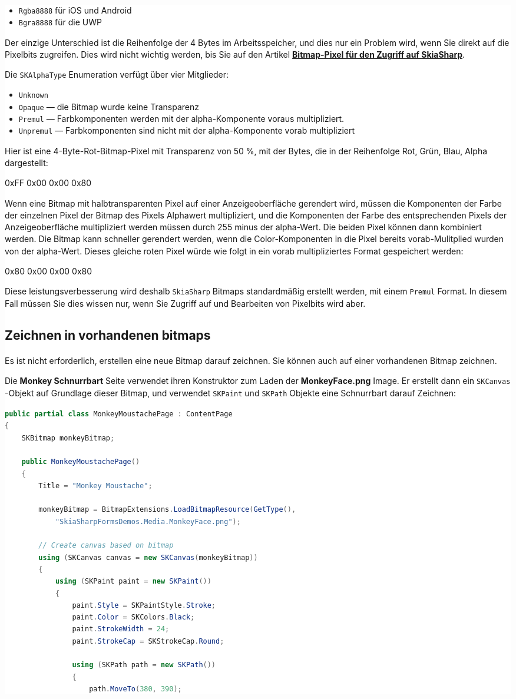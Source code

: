 - `Rgba8888` für iOS und Android
- `Bgra8888` für die UWP

Der einzige Unterschied ist die Reihenfolge der 4 Bytes im Arbeitsspeicher, und dies nur ein Problem wird, wenn Sie direkt auf die Pixelbits zugreifen. Dies wird nicht wichtig werden, bis Sie auf den Artikel [ **Bitmap-Pixel für den Zugriff auf SkiaSharp**](pixel-bits.md).

Die `SKAlphaType` Enumeration verfügt über vier Mitglieder:

- `Unknown`
- `Opaque` &mdash; die Bitmap wurde keine Transparenz
- `Premul` &mdash; Farbkomponenten werden mit der alpha-Komponente voraus multipliziert.
- `Unpremul` &mdash; Farbkomponenten sind nicht mit der alpha-Komponente vorab multipliziert

Hier ist eine 4-Byte-Rot-Bitmap-Pixel mit Transparenz von 50 %, mit der Bytes, die in der Reihenfolge Rot, Grün, Blau, Alpha dargestellt:

0xFF 0x00 0x00 0x80

Wenn eine Bitmap mit halbtransparenten Pixel auf einer Anzeigeoberfläche gerendert wird, müssen die Komponenten der Farbe der einzelnen Pixel der Bitmap des Pixels Alphawert multipliziert, und die Komponenten der Farbe des entsprechenden Pixels der Anzeigeoberfläche multipliziert werden müssen durch 255 minus der alpha-Wert. Die beiden Pixel können dann kombiniert werden. Die Bitmap kann schneller gerendert werden, wenn die Color-Komponenten in die Pixel bereits vorab-Mulitplied wurden von der alpha-Wert. Dieses gleiche roten Pixel würde wie folgt in ein vorab multipliziertes Format gespeichert werden:

0x80 0x00 0x00 0x80

Diese leistungsverbesserung wird deshalb `SkiaSharp` Bitmaps standardmäßig erstellt werden, mit einem `Premul` Format. In diesem Fall müssen Sie dies wissen nur, wenn Sie Zugriff auf und Bearbeiten von Pixelbits wird aber.

## <a name="drawing-on-existing-bitmaps"></a>Zeichnen in vorhandenen bitmaps

Es ist nicht erforderlich, erstellen eine neue Bitmap darauf zeichnen. Sie können auch auf einer vorhandenen Bitmap zeichnen. 

Die **Monkey Schnurrbart** Seite verwendet ihren Konstruktor zum Laden der **MonkeyFace.png** Image. Er erstellt dann ein `SKCanvas` -Objekt auf Grundlage dieser Bitmap, und verwendet `SKPaint` und `SKPath` Objekte eine Schnurrbart darauf Zeichnen:

```csharp
public partial class MonkeyMoustachePage : ContentPage
{
    SKBitmap monkeyBitmap;

    public MonkeyMoustachePage()
    {
        Title = "Monkey Moustache";

        monkeyBitmap = BitmapExtensions.LoadBitmapResource(GetType(),
            "SkiaSharpFormsDemos.Media.MonkeyFace.png");

        // Create canvas based on bitmap
        using (SKCanvas canvas = new SKCanvas(monkeyBitmap))
        {
            using (SKPaint paint = new SKPaint())
            {
                paint.Style = SKPaintStyle.Stroke;
                paint.Color = SKColors.Black;
                paint.StrokeWidth = 24;
                paint.StrokeCap = SKStrokeCap.Round;

                using (SKPath path = new SKPath())
                {
                    path.MoveTo(380, 390);
```